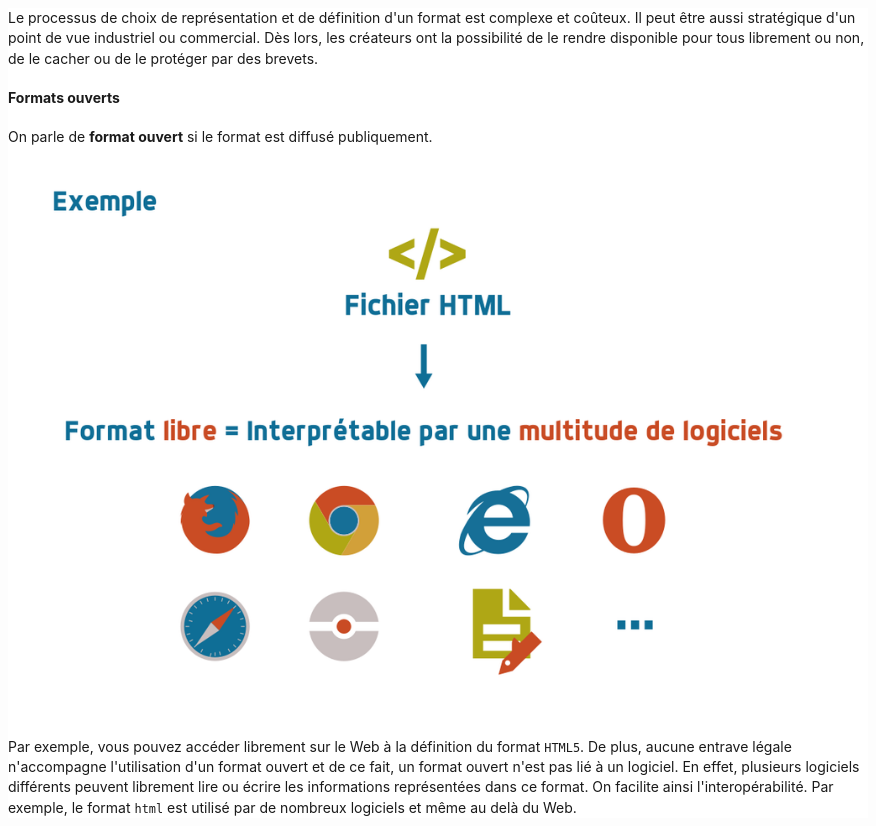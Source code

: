 Le processus de choix de représentation et de définition d'un format
est complexe et coûteux. Il peut être aussi stratégique d'un point de
vue industriel ou commercial. Dès lors, les créateurs ont la
possibilité de le rendre disponible pour tous librement ou non, de le
cacher ou de le protéger par des brevets.

#### Formats ouverts
On parle de **format ouvert** si le format est diffusé publiquement. 
![format ouvert exemple](media/3_3_Format_Ouvert_exemple-01.svg)
Par
exemple, vous pouvez accéder librement sur le Web à la définition du
format `HTML5`.  De plus, aucune entrave légale n'accompagne
l'utilisation d'un format ouvert et de ce fait, un format ouvert n'est
pas lié à un logiciel. En effet, plusieurs logiciels différents
peuvent librement lire ou écrire les informations représentées dans ce
format. On facilite ainsi l'interopérabilité. Par exemple, le format
`html` est utilisé par de nombreux logiciels et même au delà du Web.
